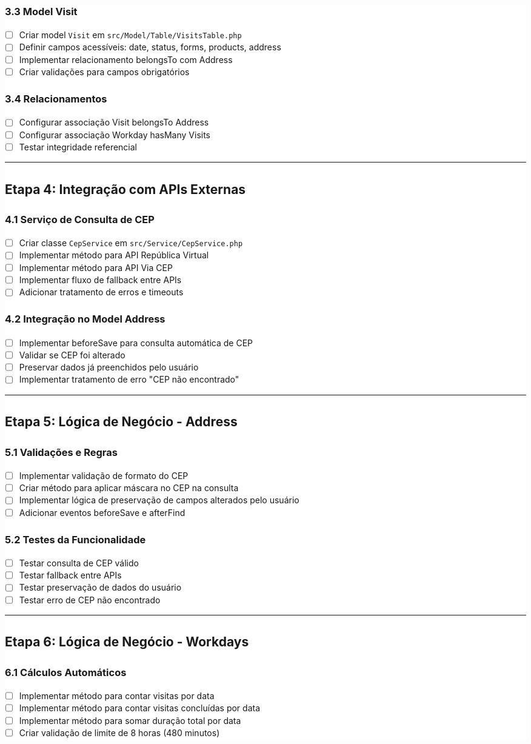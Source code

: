 ### 3.3 Model Visit
- [ ] Criar model `Visit` em `src/Model/Table/VisitsTable.php`
- [ ] Definir campos acessíveis: date, status, forms, products, address
- [ ] Implementar relacionamento belongsTo com Address
- [ ] Criar validações para campos obrigatórios

### 3.4 Relacionamentos
- [ ] Configurar associação Visit belongsTo Address
- [ ] Configurar associação Workday hasMany Visits
- [ ] Testar integridade referencial

---

## **Etapa 4: Integração com APIs Externas**
### 4.1 Serviço de Consulta de CEP
- [ ] Criar classe `CepService` em `src/Service/CepService.php`
- [ ] Implementar método para API República Virtual
- [ ] Implementar método para API Via CEP
- [ ] Implementar fluxo de fallback entre APIs
- [ ] Adicionar tratamento de erros e timeouts

### 4.2 Integração no Model Address
- [ ] Implementar beforeSave para consulta automática de CEP
- [ ] Validar se CEP foi alterado
- [ ] Preservar dados já preenchidos pelo usuário
- [ ] Implementar tratamento de erro "CEP não encontrado"

---

## **Etapa 5: Lógica de Negócio - Address**
### 5.1 Validações e Regras
- [ ] Implementar validação de formato do CEP
- [ ] Criar método para aplicar máscara no CEP na consulta
- [ ] Implementar lógica de preservação de campos alterados pelo usuário
- [ ] Adicionar eventos beforeSave e afterFind

### 5.2 Testes da Funcionalidade
- [ ] Testar consulta de CEP válido
- [ ] Testar fallback entre APIs
- [ ] Testar preservação de dados do usuário
- [ ] Testar erro de CEP não encontrado

---

## **Etapa 6: Lógica de Negócio - Workdays**
### 6.1 Cálculos Automáticos
- [ ] Implementar método para contar visitas por data
- [ ] Implementar método para contar visitas concluídas por data
- [ ] Implementar método para somar duração total por data
- [ ] Criar validação de limite de 8 horas (480 minutos)
